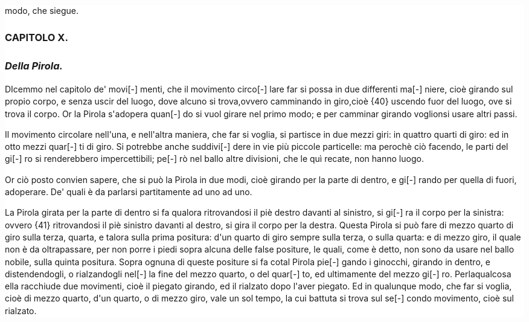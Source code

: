 modo, che siegue.

### CAPITOLO X.

### _Della Pirola._

DIcemmo nel capitolo de' movi[-]
menti, che il movimento circo[-]
lare far si possa in due differenti ma[-]
niere, cioè girando sul propio corpo, 
e senza uscir del luogo, dove alcuno si 
trova,ovvero camminando in giro,cioè 
{40} uscendo fuor del luogo, ove si trova 
il corpo. Or la Pirola s'adopera quan[-]
do si vuol girare nel primo modo; e 
per camminar girando voglionsi usare 
altri passi.

Il movimento circolare nell'una, e 
nell'altra maniera, che far si voglia, si 
partisce in due mezzi giri: in quattro 
quarti di giro: ed in otto mezzi quar[-]
ti di giro. Si potrebbe anche suddivi[-]
dere in vie più piccole particelle: ma 
perochè ciò facendo, le parti del gi[-]
ro si renderebbero impercettibili; pe[-]
rò nel ballo altre divisioni, che le quì 
recate, non hanno luogo.

Or ciò posto convien sapere, che 
si può la Pirola in due modi, cioè 
girando per la parte di dentro, e gi[-]
rando per quella di fuori, adoperare. 
De' quali è da parlarsi partitamente 
ad uno ad uno.

La Pirola girata per la parte di 
dentro si fa qualora ritrovandosi il 
piè destro davanti al sinistro, si gi[-]
ra il corpo per la sinistra: ovvero 
{41} ritrovandosi il piè sinistro davanti al 
destro, si gira il corpo per la destra. 
Questa Pirola si può fare di mezzo 
quarto di giro sulla terza, quarta, 
e talora sulla prima positura: d'un 
quarto di giro sempre sulla terza, 
o sulla quarta: e di mezzo giro, 
il quale non è da oltrapassare, per non 
porre i piedi sopra alcuna delle false 
positure, le quali, come è detto, non 
sono da usare nel ballo nobile, sulla 
quinta positura. Sopra ognuna di 
queste positure si fa cotal Pirola pie[-]
gando i ginocchi, girando in dentro, 
e distendendogli, o rialzandogli nel[-]
la fine del mezzo quarto, o del quar[-]
to, ed ultimamente del mezzo gi[-]
ro. Perlaqualcosa ella racchiude due 
movimenti, cioè il piegato girando, 
ed il rialzato dopo l'aver piegato. 
Ed in qualunque modo, che far si 
voglia, cioè di mezzo quarto, d'un 
quarto, o di mezzo giro, vale un sol 
tempo, la cui battuta si trova sul se[-]
condo movimento, cioè sul rialzato.
